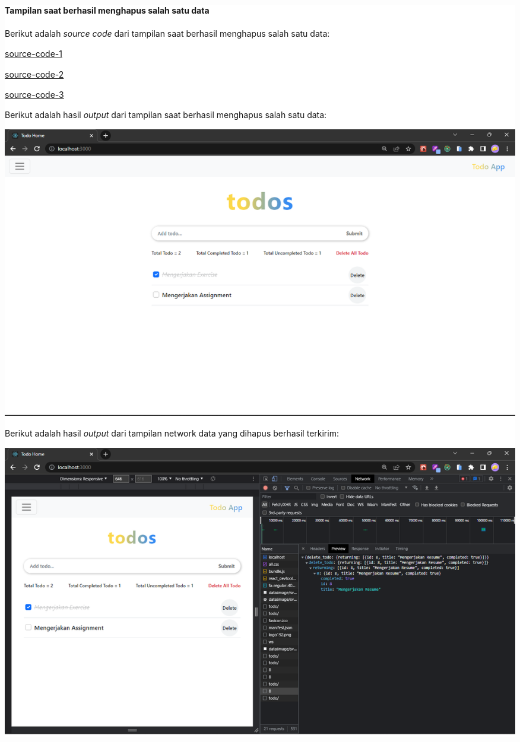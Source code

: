 #### Tampilan saat berhasil menghapus salah satu data

Berikut adalah _source code_ dari tampilan saat berhasil menghapus salah satu data:

[source-code-1](./praktikum/data-fetching/src/apis/todo.api.js)

[source-code-2](./praktikum/data-fetching/src/store/features/todosSlice.js)

[source-code-3](./praktikum/data-fetching/src/components/Todo/ListItem/ListItem.jsx)

Berikut adalah hasil _output_ dari tampilan saat berhasil menghapus salah satu data:

![tampilan-berhasil-hapus-salah-satu-data](./screenshots/data-fetching/08_Tampilan%20saat%20berhasil%20menghapus%20salah%20satu%20data.png)

Berikut adalah hasil _output_ dari tampilan network data yang dihapus berhasil terkirim:

![tampilan-network-hapus-salah-satu-data](./screenshots/data-fetching/09_Tampilan%20network%20data%20yang%20dihapus%20berhasil%20terkirim.png)
